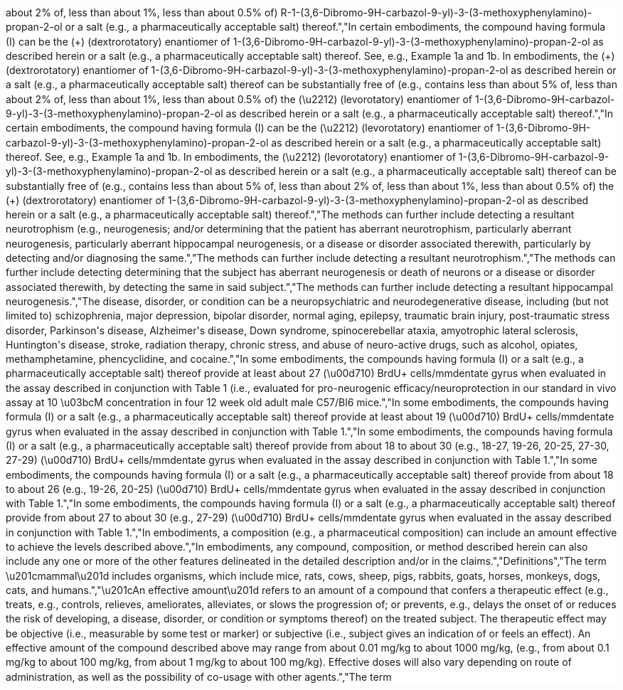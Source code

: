 about 2% of, less than about 1%, less than about 0.5% of) R-1-(3,6-Dibromo-9H-carbazol-9-yl)-3-(3-methoxyphenylamino)-propan-2-ol or a salt (e.g., a pharmaceutically acceptable salt) thereof.","In certain embodiments, the compound having formula (I) can be the (+) (dextrorotatory) enantiomer of 1-(3,6-Dibromo-9H-carbazol-9-yl)-3-(3-methoxyphenylamino)-propan-2-ol as described herein or a salt (e.g., a pharmaceutically acceptable salt) thereof. See, e.g., Example 1a and 1b. In embodiments, the (+) (dextrorotatory) enantiomer of 1-(3,6-Dibromo-9H-carbazol-9-yl)-3-(3-methoxyphenylamino)-propan-2-ol as described herein or a salt (e.g., a pharmaceutically acceptable salt) thereof can be substantially free of (e.g., contains less than about 5% of, less than about 2% of, less than about 1%, less than about 0.5% of) the (\u2212) (levorotatory) enantiomer of 1-(3,6-Dibromo-9H-carbazol-9-yl)-3-(3-methoxyphenylamino)-propan-2-ol as described herein or a salt (e.g., a pharmaceutically acceptable salt) thereof.","In certain embodiments, the compound having formula (I) can be the (\u2212) (levorotatory) enantiomer of 1-(3,6-Dibromo-9H-carbazol-9-yl)-3-(3-methoxyphenylamino)-propan-2-ol as described herein or a salt (e.g., a pharmaceutically acceptable salt) thereof. See, e.g., Example 1a and 1b. In embodiments, the (\u2212) (levorotatory) enantiomer of 1-(3,6-Dibromo-9H-carbazol-9-yl)-3-(3-methoxyphenylamino)-propan-2-ol as described herein or a salt (e.g., a pharmaceutically acceptable salt) thereof can be substantially free of (e.g., contains less than about 5% of, less than about 2% of, less than about 1%, less than about 0.5% of) the (+) (dextrorotatory) enantiomer of 1-(3,6-Dibromo-9H-carbazol-9-yl)-3-(3-methoxyphenylamino)-propan-2-ol as described herein or a salt (e.g., a pharmaceutically acceptable salt) thereof.","The methods can further include detecting a resultant neurotrophism (e.g., neurogenesis; and\/or determining that the patient has aberrant neurotrophism, particularly aberrant neurogenesis, particularly aberrant hippocampal neurogenesis, or a disease or disorder associated therewith, particularly by detecting and\/or diagnosing the same.","The methods can further include detecting a resultant neurotrophism.","The methods can further include detecting determining that the subject has aberrant neurogenesis or death of neurons or a disease or disorder associated therewith, by detecting the same in said subject.","The methods can further include detecting a resultant hippocampal neurogenesis.","The disease, disorder, or condition can be a neuropsychiatric and neurodegenerative disease, including (but not limited to) schizophrenia, major depression, bipolar disorder, normal aging, epilepsy, traumatic brain injury, post-traumatic stress disorder, Parkinson's disease, Alzheimer's disease, Down syndrome, spinocerebellar ataxia, amyotrophic lateral sclerosis, Huntington's disease, stroke, radiation therapy, chronic stress, and abuse of neuro-active drugs, such as alcohol, opiates, methamphetamine, phencyclidine, and cocaine.","In some embodiments, the compounds having formula (I) or a salt (e.g., a pharmaceutically acceptable salt) thereof provide at least about 27 (\u00d710) BrdU+ cells\/mmdentate gyrus when evaluated in the assay described in conjunction with Table 1 (i.e., evaluated for pro-neurogenic efficacy\/neuroprotection in our standard in vivo assay at 10 \u03bcM concentration in four 12 week old adult male C57\/Bl6 mice.","In some embodiments, the compounds having formula (I) or a salt (e.g., a pharmaceutically acceptable salt) thereof provide at least about 19 (\u00d710) BrdU+ cells\/mmdentate gyrus when evaluated in the assay described in conjunction with Table 1.","In some embodiments, the compounds having formula (I) or a salt (e.g., a pharmaceutically acceptable salt) thereof provide from about 18 to about 30 (e.g., 18-27, 19-26, 20-25, 27-30, 27-29) (\u00d710) BrdU+ cells\/mmdentate gyrus when evaluated in the assay described in conjunction with Table 1.","In some embodiments, the compounds having formula (I) or a salt (e.g., a pharmaceutically acceptable salt) thereof provide from about 18 to about 26 (e.g., 19-26, 20-25) (\u00d710) BrdU+ cells\/mmdentate gyrus when evaluated in the assay described in conjunction with Table 1.","In some embodiments, the compounds having formula (I) or a salt (e.g., a pharmaceutically acceptable salt) thereof provide from about 27 to about 30 (e.g., 27-29) (\u00d710) BrdU+ cells\/mmdentate gyrus when evaluated in the assay described in conjunction with Table 1.","In embodiments, a composition (e.g., a pharmaceutical composition) can include an amount effective to achieve the levels described above.","In embodiments, any compound, composition, or method described herein can also include any one or more of the other features delineated in the detailed description and\/or in the claims.","Definitions","The term \u201cmammal\u201d includes organisms, which include mice, rats, cows, sheep, pigs, rabbits, goats, horses, monkeys, dogs, cats, and humans.","\u201cAn effective amount\u201d refers to an amount of a compound that confers a therapeutic effect (e.g., treats, e.g., controls, relieves, ameliorates, alleviates, or slows the progression of; or prevents, e.g., delays the onset of or reduces the risk of developing, a disease, disorder, or condition or symptoms thereof) on the treated subject. The therapeutic effect may be objective (i.e., measurable by some test or marker) or subjective (i.e., subject gives an indication of or feels an effect). An effective amount of the compound described above may range from about 0.01 mg\/kg to about 1000 mg\/kg, (e.g., from about 0.1 mg\/kg to about 100 mg\/kg, from about 1 mg\/kg to about 100 mg\/kg). Effective doses will also vary depending on route of administration, as well as the possibility of co-usage with other agents.","The term